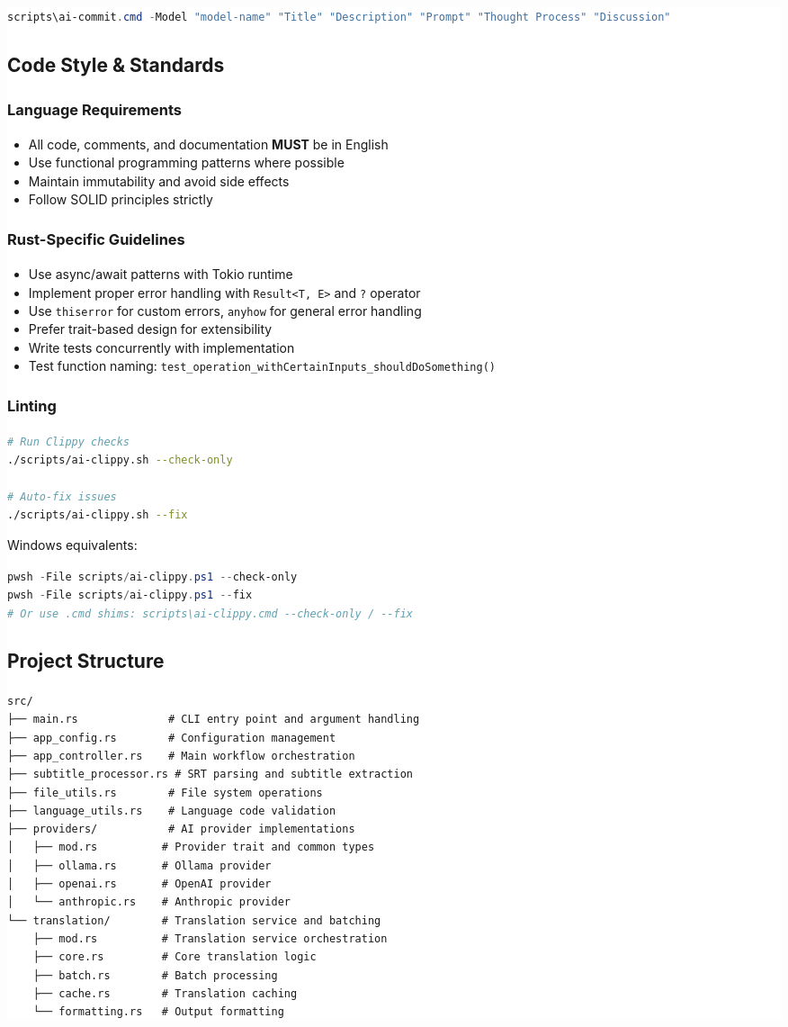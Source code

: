 ```powershell
scripts\ai-commit.cmd -Model "model-name" "Title" "Description" "Prompt" "Thought Process" "Discussion"
```

## Code Style & Standards

### Language Requirements
- All code, comments, and documentation **MUST** be in English
- Use functional programming patterns where possible
- Maintain immutability and avoid side effects
- Follow SOLID principles strictly

### Rust-Specific Guidelines
- Use async/await patterns with Tokio runtime
- Implement proper error handling with `Result<T, E>` and `?` operator
- Use `thiserror` for custom errors, `anyhow` for general error handling
- Prefer trait-based design for extensibility
- Write tests concurrently with implementation
- Test function naming: `test_operation_withCertainInputs_shouldDoSomething()`

### Linting
```bash
# Run Clippy checks
./scripts/ai-clippy.sh --check-only

# Auto-fix issues
./scripts/ai-clippy.sh --fix
```
Windows equivalents:
```powershell
pwsh -File scripts/ai-clippy.ps1 --check-only
pwsh -File scripts/ai-clippy.ps1 --fix
# Or use .cmd shims: scripts\ai-clippy.cmd --check-only / --fix
```

## Project Structure

```
src/
├── main.rs              # CLI entry point and argument handling
├── app_config.rs        # Configuration management
├── app_controller.rs    # Main workflow orchestration
├── subtitle_processor.rs # SRT parsing and subtitle extraction
├── file_utils.rs        # File system operations
├── language_utils.rs    # Language code validation
├── providers/           # AI provider implementations
│   ├── mod.rs          # Provider trait and common types
│   ├── ollama.rs       # Ollama provider
│   ├── openai.rs       # OpenAI provider
│   └── anthropic.rs    # Anthropic provider
└── translation/        # Translation service and batching
    ├── mod.rs          # Translation service orchestration
    ├── core.rs         # Core translation logic
    ├── batch.rs        # Batch processing
    ├── cache.rs        # Translation caching
    └── formatting.rs   # Output formatting
```
